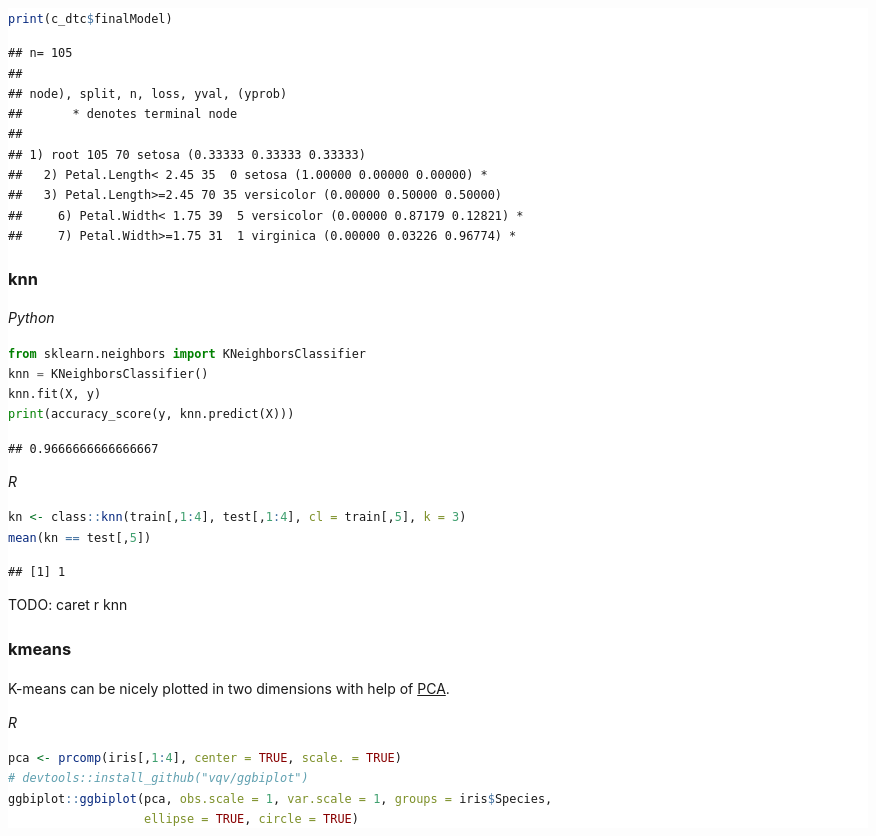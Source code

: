 ```r
print(c_dtc$finalModel)
```

```
## n= 105 
## 
## node), split, n, loss, yval, (yprob)
##       * denotes terminal node
## 
## 1) root 105 70 setosa (0.33333 0.33333 0.33333)  
##   2) Petal.Length< 2.45 35  0 setosa (1.00000 0.00000 0.00000) *
##   3) Petal.Length>=2.45 70 35 versicolor (0.00000 0.50000 0.50000)  
##     6) Petal.Width< 1.75 39  5 versicolor (0.00000 0.87179 0.12821) *
##     7) Petal.Width>=1.75 31  1 virginica (0.00000 0.03226 0.96774) *
```


### knn 

*Python*

```python
from sklearn.neighbors import KNeighborsClassifier
knn = KNeighborsClassifier()
knn.fit(X, y)
print(accuracy_score(y, knn.predict(X)))
```

```
## 0.9666666666666667
```

*R*

```r
kn <- class::knn(train[,1:4], test[,1:4], cl = train[,5], k = 3) 
mean(kn == test[,5])
```

```
## [1] 1
```

TODO: caret r knn


### kmeans 

K-means can be nicely plotted in two dimensions with help of [PCA](http://tomis9.com/dimensionality/#pca).

*R*

```r
pca <- prcomp(iris[,1:4], center = TRUE, scale. = TRUE)
# devtools::install_github("vqv/ggbiplot")
ggbiplot::ggbiplot(pca, obs.scale = 1, var.scale = 1, groups = iris$Species, 
                   ellipse = TRUE, circle = TRUE)
```
